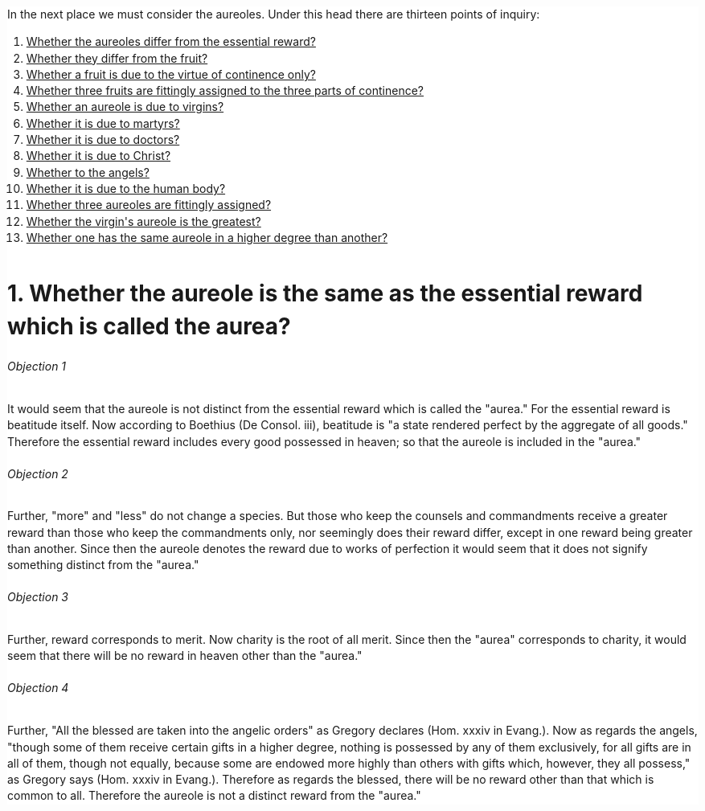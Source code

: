 In the next place we must consider the aureoles. Under this head there are thirteen points of inquiry:  

1. [ Whether the aureoles differ from the essential reward?](#1.%20Whether%20the%20aureole%20is%20the%20same%20as%20the%20essential%20reward%20which%20is%20called%20the%20aurea?)
2. [ Whether they differ from the fruit?](#2.%20Whether%20the%20aureole%20differs%20from%20the%20fruit?)
3. [ Whether a fruit is due to the virtue of continence only?](#3.%20Whether%20a%20fruit%20is%20due%20to%20the%20virtue%20of%20continence%20alone?)
4. [ Whether three fruits are fittingly assigned to the three parts of continence?  ](#4.%20Whether%20three%20fruits%20are%20fittingly%20assigned%20to%20the%20three%20parts%20of%20continence?)
5. [ Whether an aureole is due to virgins?](#5.%20Whether%20an%20aureole%20is%20due%20on%20account%20of%20virginity?)
6. [ Whether it is due to martyrs?](#6.%20Whether%20an%20aureole%20is%20due%20to%20martyrs?)
7. [ Whether it is due to doctors?](#7.%20Whether%20an%20aureole%20is%20due%20to%20doctors?)
8. [ Whether it is due to Christ?](#8.%20Whether%20an%20aureole%20is%20due%20to%20Christ?)
9. [ Whether to the angels?](#9.%20Whether%20an%20aureole%20is%20due%20to%20the%20angels?)
10. [ Whether it is due to the human body?](#10.%20Whether%20an%20aureole%20is%20also%20due%20to%20the%20body?)
11. [ Whether three aureoles are fittingly assigned?](#11.%20Whether%20three%20aureoles%20are%20fittingly%20assigned,%20those%20of%20virgins,%20of%20martyrs,%20and%20of%20doctors?)
12. [ Whether the virgin's aureole is the greatest?](#12.%20Whether%20the%20virgin's%20aureole%20is%20the%20greatest%20of%20all?)
13. [ Whether one has the same aureole in a higher degree than another?](#13.%20Whether%20one%20person%20has%20an%20aureole%20more%20excellently%20than%20another%20person?)



# 1. Whether the aureole is the same as the essential reward which is called the aurea? 

###### Objection 1
It would seem that the aureole is not distinct from the essential reward which is called the "aurea." For the essential reward is beatitude itself. Now according to Boethius (De Consol. iii), beatitude is "a state rendered perfect by the aggregate of all goods." Therefore the essential reward includes every good possessed in heaven; so that the aureole is included in the "aurea."  

###### Objection 2
Further, "more" and "less" do not change a species. But those who keep the counsels and commandments receive a greater reward than those who keep the commandments only, nor seemingly does their reward differ, except in one reward being greater than another. Since then the aureole denotes the reward due to works of perfection it would seem that it does not signify something distinct from the "aurea."  

###### Objection 3
Further, reward corresponds to merit. Now charity is the root of all merit. Since then the "aurea" corresponds to charity, it would seem that there will be no reward in heaven other than the "aurea."  

###### Objection 4
Further, "All the blessed are taken into the angelic orders" as Gregory declares (Hom. xxxiv in Evang.). Now as regards the angels, "though some of them receive certain gifts in a higher degree, nothing is possessed by any of them exclusively, for all gifts are in all of them, though not equally, because some are endowed more highly than others with gifts which, however, they all possess," as Gregory says (Hom. xxxiv in Evang.). Therefore as regards the blessed, there will be no reward other than that which is common to all. Therefore the aureole is not a distinct reward from the "aurea."  
